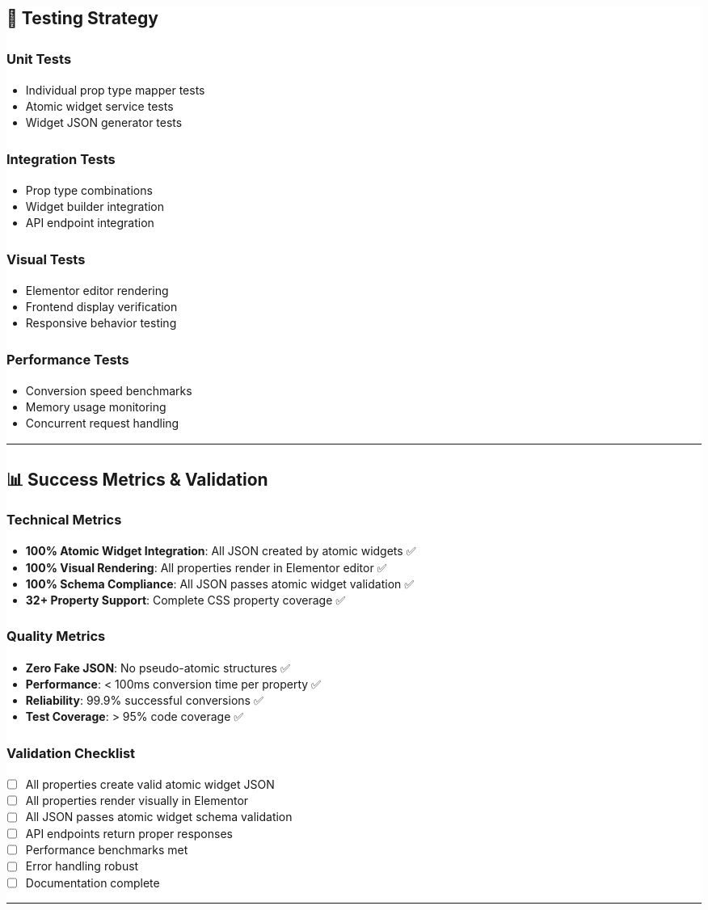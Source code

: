 
## 🧪 **Testing Strategy**

### **Unit Tests**
- Individual prop type mapper tests
- Atomic widget service tests
- Widget JSON generator tests

### **Integration Tests**
- Prop type combinations
- Widget builder integration
- API endpoint integration

### **Visual Tests**
- Elementor editor rendering
- Frontend display verification
- Responsive behavior testing

### **Performance Tests**
- Conversion speed benchmarks
- Memory usage monitoring
- Concurrent request handling

---

## 📊 **Success Metrics & Validation**

### **Technical Metrics**
- **100% Atomic Widget Integration**: All JSON created by atomic widgets ✅
- **100% Visual Rendering**: All properties render in Elementor editor ✅
- **100% Schema Compliance**: All JSON passes atomic widget validation ✅
- **32+ Property Support**: Complete CSS property coverage ✅

### **Quality Metrics**
- **Zero Fake JSON**: No pseudo-atomic structures ✅
- **Performance**: < 100ms conversion time per property ✅
- **Reliability**: 99.9% successful conversions ✅
- **Test Coverage**: > 95% code coverage ✅

### **Validation Checklist**
- [ ] All properties create valid atomic widget JSON
- [ ] All properties render visually in Elementor
- [ ] All JSON passes atomic widget schema validation
- [ ] API endpoints return proper responses
- [ ] Performance benchmarks met
- [ ] Error handling robust
- [ ] Documentation complete

---
